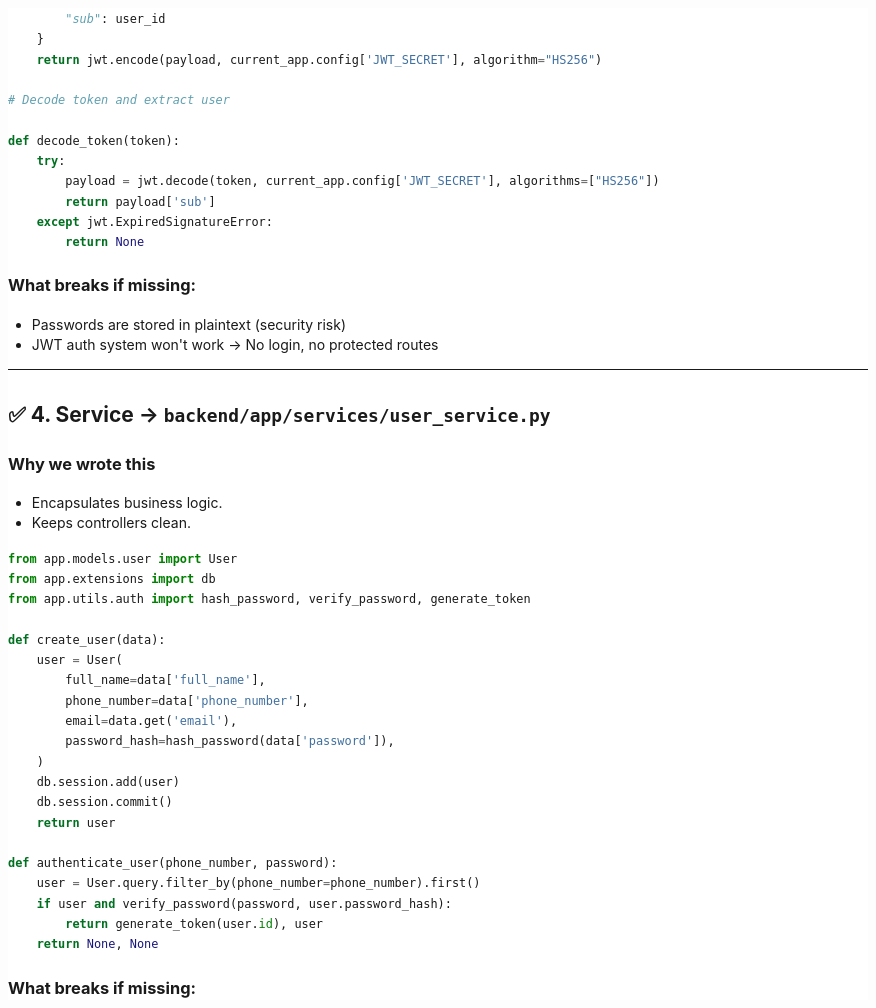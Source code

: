 ```python
        "sub": user_id
    }
    return jwt.encode(payload, current_app.config['JWT_SECRET'], algorithm="HS256")

# Decode token and extract user

def decode_token(token):
    try:
        payload = jwt.decode(token, current_app.config['JWT_SECRET'], algorithms=["HS256"])
        return payload['sub']
    except jwt.ExpiredSignatureError:
        return None
```

### What breaks if missing:

* Passwords are stored in plaintext (security risk)
* JWT auth system won't work → No login, no protected routes

---

## ✅ 4. Service → `backend/app/services/user_service.py`

### Why we wrote this

* Encapsulates business logic.
* Keeps controllers clean.

```python
from app.models.user import User
from app.extensions import db
from app.utils.auth import hash_password, verify_password, generate_token

def create_user(data):
    user = User(
        full_name=data['full_name'],
        phone_number=data['phone_number'],
        email=data.get('email'),
        password_hash=hash_password(data['password']),
    )
    db.session.add(user)
    db.session.commit()
    return user

def authenticate_user(phone_number, password):
    user = User.query.filter_by(phone_number=phone_number).first()
    if user and verify_password(password, user.password_hash):
        return generate_token(user.id), user
    return None, None
```

### What breaks if missing:
